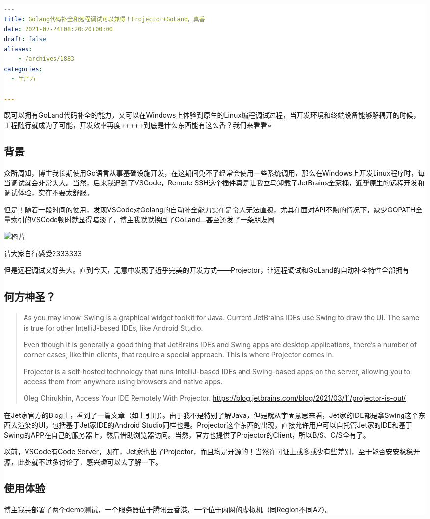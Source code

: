 ```yaml
---
title: Golang代码补全和远程调试可以兼得！Projector+GoLand，真香
date: 2021-07-24T08:20:20+00:00
draft: false
aliases:
    - /archives/1883
categories:
  - 生产力

---
```

既可以拥有GoLand代码补全的能力，又可以在Windows上体验到原生的Linux编程调试过程，当开发环境和终端设备能够解耦开的时候，工程随行就成为了可能，开发效率再度+++++到底是什么东西能有这么香？我们来看看~

## 背景

众所周知，博主我长期使用Go语言从事基础设施开发，在这期间免不了经常会使用一些系统调用，那么在Windows上开发Linux程序时，每当调试就会非常头大。当然，后来我遇到了VSCode，Remote SSH这个插件真是让我立马卸载了JetBrains全家桶，**近乎**原生的远程开发和调试体验，实在不要太舒服。

但是！随着一段时间的使用，发现VSCode对Golang的自动补全能力实在是令人无法直视，尤其在面对API不熟的情况下，缺少GOPATH全量索引的VSCode顿时就显得暗淡了，博主我默默换回了GoLand...甚至还发了一条朋友圈

![图片](./1627109355-image.png)

请大家自行感受2333333

但是远程调试又好头大。直到今天，无意中发现了近乎完美的开发方式——Projector，让远程调试和GoLand的自动补全特性全部拥有

## 何方神圣？
> As you may know, Swing is a graphical widget toolkit for Java. Current JetBrains IDEs use Swing to draw the UI. The same is true for other IntelliJ-based IDEs, like Android Studio.
>
> Even though it is generally a good thing that JetBrains IDEs and Swing apps are desktop applications, there’s a number of corner cases, like thin clients, that require a special approach. This is where Projector comes in.
> 
> Projector is a self-hosted technology that runs IntelliJ-based IDEs and Swing-based apps on the server, allowing you to access them from anywhere using browsers and native apps.
> 
> Oleg Chirukhin, Access Your IDE Remotely With Projector. https://blog.jetbrains.com/blog/2021/03/11/projector-is-out/

在Jet家官方的Blog上，看到了一篇文章（如上引用）。由于我不是特别了解Java，但是就从字面意思来看，Jet家的IDE都是拿Swing这个东西去渲染的UI，包括基于Jet家IDE的Android Studio同样也是。Projector这个东西的出现，直接允许用户可以自托管Jet家的IDE和基于Swing的APP在自己的服务器上，然后借助浏览器访问。当然，官方也提供了Projector的Client，所以B/S、C/S全有了。

以前，VSCode有Code Server，现在，Jet家也出了Projector，而且均是开源的！当然许可证上或多或少有些差别，至于能否安安稳稳开源，此处就不过多讨论了，感兴趣可以去了解一下。

## 使用体验

博主我共部署了两个demo测试，一个服务器位于腾讯云香港，一个位于内网的虚拟机（同Region不同AZ）。
